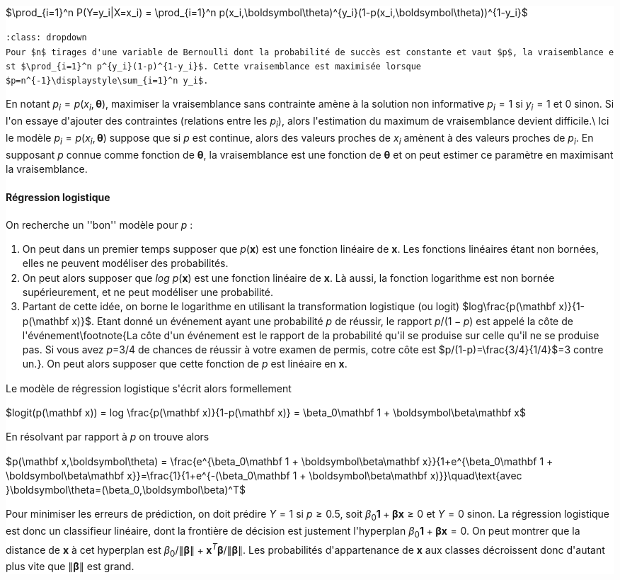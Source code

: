 $\prod_{i=1}^n P(Y=y_i|X=x_i) = \prod_{i=1}^n p(x_i,\boldsymbol\theta)^{y_i}(1-p(x_i,\boldsymbol\theta))^{1-y_i}$


```{prf:remark}
:class: dropdown
Pour $n$ tirages d'une variable de Bernoulli dont la probabilité de succès est constante et vaut $p$, la vraisemblance est $\prod_{i=1}^n p^{y_i}(1-p)^{1-y_i}$. Cette vraisemblance est maximisée lorsque 
$p=n^{-1}\displaystyle\sum_{i=1}^n y_i$.
```

En notant $p_i=p(x_i,\boldsymbol\theta)$, maximiser la vraisemblance sans contrainte amène à la solution non informative $p_i=1$ si $y_i=1$ et 0 sinon. Si l'on essaye d'ajouter des contraintes (relations entre les $p_i$), alors l'estimation du maximum de vraisemblance devient difficile.\\
Ici le modèle  $p_i=p(x_i,\boldsymbol\theta)$ suppose que si $p$ est continue, alors des valeurs proches de $x_i$ amènent à des valeurs proches de $p_i$. En supposant $p$ connue comme fonction de $\boldsymbol\theta$, la vraisemblance est une fonction de $\boldsymbol\theta$ et on peut estimer ce paramètre en maximisant la vraisemblance.


#### Régression logistique
On recherche un ''bon'' modèle pour $p$ :

1. On peut dans un premier temps supposer que $p(\mathbf x)$ est une fonction linéaire de $\mathbf x$. Les fonctions linéaires étant non bornées, elles ne peuvent modéliser des probabilités.  
2. On peut alors supposer que $log\ p(\mathbf x)$ est une fonction linéaire de $\mathbf x$. Là aussi, la fonction logarithme est non bornée supérieurement, et ne peut modéliser une probabilité.
3. Partant de cette idée, on borne le logarithme en utilisant la transformation logistique (ou logit) $log\frac{p(\mathbf x)}{1-p(\mathbf x)}$. Etant donné un événement ayant une probabilité $p$ de réussir, le rapport $p/(1-p)$ est appelé la côte de l'événement\footnote{La côte d'un événement est le rapport de la probabilité qu'il se produise sur celle qu'il ne se produise pas. Si vous avez $p$=3/4 de chances de réussir à votre examen de permis, cotre côte est $p/(1-p)=\frac{3/4}{1/4}$=3 contre un.}. On peut alors supposer que cette fonction de $p$ est linéaire en $\mathbf x$.


Le modèle de régression logistique s'écrit alors formellement 

$logit(p(\mathbf x)) = log \frac{p(\mathbf x)}{1-p(\mathbf x)} = \beta_0\mathbf 1 + \boldsymbol\beta\mathbf x$

En résolvant par rapport à $p$ on trouve alors 

$p(\mathbf x,\boldsymbol\theta) = \frac{e^{\beta_0\mathbf 1 + \boldsymbol\beta\mathbf x}}{1+e^{\beta_0\mathbf 1 + \boldsymbol\beta\mathbf x}}=\frac{1}{1+e^{-(\beta_0\mathbf 1 + \boldsymbol\beta\mathbf x)}}\quad\text{avec }\boldsymbol\theta=(\beta_0,\boldsymbol\beta)^T$


Pour minimiser les erreurs de prédiction, on doit prédire $Y=1$ si $p\geq 0.5$, soit $\beta_0\mathbf 1 + \boldsymbol\beta\mathbf x\geq 0$ et $Y=0$ sinon. La régression logistique est donc un classifieur linéaire, dont la frontière de décision est justement l'hyperplan $\beta_0\mathbf 1 + \boldsymbol\beta\mathbf x= 0$. On peut montrer que la distance de $\mathbf x$ à cet hyperplan est $\beta_0/\|\boldsymbol\beta\| + \mathbf x^T\boldsymbol\beta/\|\boldsymbol\beta\|$. Les probabilités d'appartenance de $\mathbf x$ aux classes décroissent donc d'autant plus vite que $\|\boldsymbol\beta\|$ est grand.

